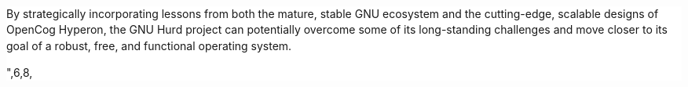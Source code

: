 By strategically incorporating lessons from both the mature, stable GNU ecosystem and the cutting-edge, scalable designs of OpenCog Hyperon, the GNU Hurd project can potentially overcome some of its long-standing challenges and move closer to its goal of a robust, free, and functional operating system.

",6,8,

